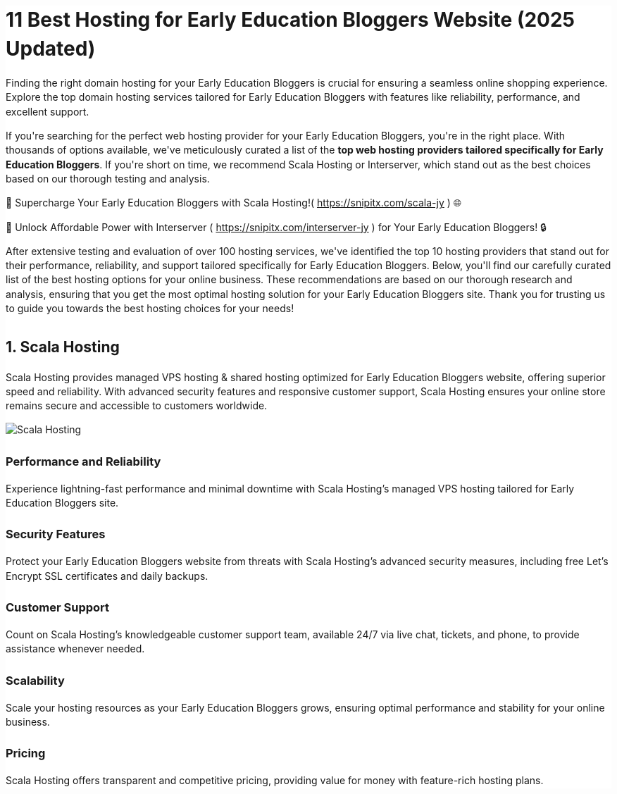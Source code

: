 # 11 Best Hosting for Early Education Bloggers Website (2025 Updated)

Finding the right domain hosting for your Early Education Bloggers is crucial for ensuring a seamless online shopping experience. Explore the top domain hosting services tailored for Early Education Bloggers with features like reliability, performance, and excellent support.

If you're searching for the perfect web hosting provider for your Early Education Bloggers, you're in the right place. With thousands of options available, we've meticulously curated a list of the **top web hosting providers tailored specifically for Early Education Bloggers**. If you're short on time, we recommend Scala Hosting or Interserver, which stand out as the best choices based on our thorough testing and analysis.

🚀 Supercharge Your Early Education Bloggers with Scala Hosting!( https://snipitx.com/scala-jy ) 🌐 

💸 Unlock Affordable Power with Interserver ( https://snipitx.com/interserver-jy ) for Your Early Education Bloggers! 🔒

After extensive testing and evaluation of over 100 hosting services, we've identified the top 10 hosting providers that stand out for their performance, reliability, and support tailored specifically for Early Education Bloggers. Below, you'll find our carefully curated list of the best hosting options for your online business. These recommendations are based on our thorough research and analysis, ensuring that you get the most optimal hosting solution for your Early Education Bloggers site. Thank you for trusting us to guide you towards the best hosting choices for your needs!

## 1. Scala Hosting

Scala Hosting provides managed VPS hosting & shared hosting optimized for Early Education Bloggers website, offering superior speed and reliability. With advanced security features and responsive customer support, Scala Hosting ensures your online store remains secure and accessible to customers worldwide.

![Scala Hosting](https://i.imgur.com/uJ5JIK3.png "Scala Web Hosting")

### Performance and Reliability
Experience lightning-fast performance and minimal downtime with Scala Hosting’s managed VPS hosting tailored for Early Education Bloggers site.

### Security Features
Protect your Early Education Bloggers website from threats with Scala Hosting’s advanced security measures, including free Let’s Encrypt SSL certificates and daily backups.

### Customer Support
Count on Scala Hosting’s knowledgeable customer support team, available 24/7 via live chat, tickets, and phone, to provide assistance whenever needed.

### Scalability
Scale your hosting resources as your Early Education Bloggers grows, ensuring optimal performance and stability for your online business.

### Pricing
Scala Hosting offers transparent and competitive pricing, providing value for money with feature-rich hosting plans.
